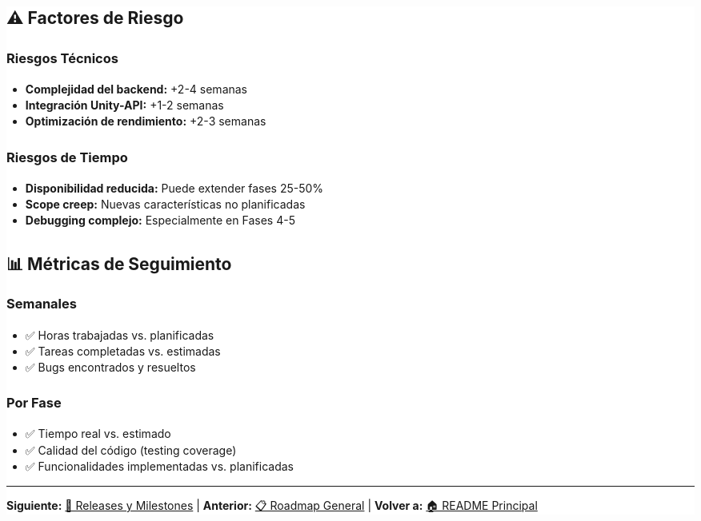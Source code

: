 ## ⚠️ Factores de Riesgo

### Riesgos Técnicos
- **Complejidad del backend:** +2-4 semanas
- **Integración Unity-API:** +1-2 semanas
- **Optimización de rendimiento:** +2-3 semanas

### Riesgos de Tiempo
- **Disponibilidad reducida:** Puede extender fases 25-50%
- **Scope creep:** Nuevas características no planificadas
- **Debugging complejo:** Especialmente en Fases 4-5

## 📊 Métricas de Seguimiento

### Semanales
- ✅ Horas trabajadas vs. planificadas
- ✅ Tareas completadas vs. estimadas
- ✅ Bugs encontrados y resueltos

### Por Fase
- ✅ Tiempo real vs. estimado
- ✅ Calidad del código (testing coverage)
- ✅ Funcionalidades implementadas vs. planificadas

---

**Siguiente:** [🎯 Releases y Milestones](releases.md) | **Anterior:** [📋 Roadmap General](overview.md) | **Volver a:** [🏠 README Principal](../../README.md) 
